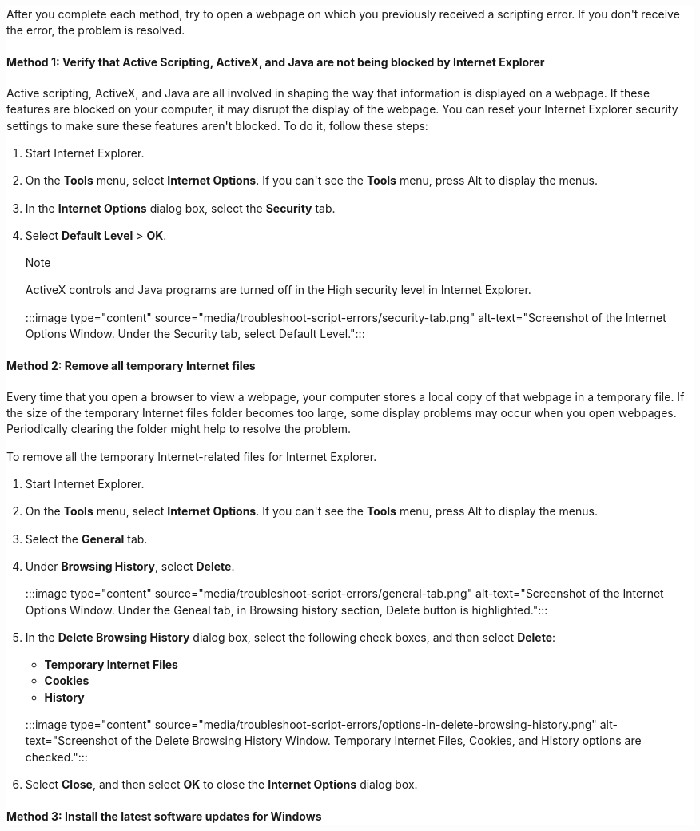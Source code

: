 After you complete each method, try to open a webpage on which you previously received a scripting error. If you don't receive the error, the problem is resolved.

#### Method 1: Verify that Active Scripting, ActiveX, and Java are not being blocked by Internet Explorer

Active scripting, ActiveX, and Java are all involved in shaping the way that information is displayed on a webpage. If these features are blocked on your computer, it may disrupt the display of the webpage. You can reset your Internet Explorer security settings to make sure these features aren't blocked. To do it, follow these steps:

1. Start Internet Explorer.
2. On the **Tools** menu, select **Internet Options**. If you can't see the **Tools** menu, press Alt to display the menus.
3. In the **Internet Options** dialog box, select the **Security** tab.
4. Select **Default Level** > **OK**.

    > [!NOTE]
    > ActiveX controls and Java programs are turned off in the High security level in Internet Explorer.

    :::image type="content" source="media/troubleshoot-script-errors/security-tab.png" alt-text="Screenshot of the Internet Options Window. Under the Security tab, select Default Level.":::

#### Method 2: Remove all temporary Internet files

Every time that you open a browser to view a webpage, your computer stores a local copy of that webpage in a temporary file. If the size of the temporary Internet files folder becomes too large, some display problems may occur when you open webpages. Periodically clearing the folder might help to resolve the problem.

To remove all the temporary Internet-related files for Internet Explorer.

1. Start Internet Explorer.
2. On the **Tools** menu, select **Internet Options**. If you can't see the **Tools** menu, press Alt to display the menus.
3. Select the **General** tab.
4. Under **Browsing History**, select **Delete**.

    :::image type="content" source="media/troubleshoot-script-errors/general-tab.png" alt-text="Screenshot of the Internet Options Window. Under the Geneal tab, in Browsing history section, Delete button is highlighted.":::

5. In the **Delete Browsing History** dialog box, select the following check boxes, and then select **Delete**:

    - **Temporary Internet Files**
    - **Cookies**
    - **History**

    :::image type="content" source="media/troubleshoot-script-errors/options-in-delete-browsing-history.png" alt-text="Screenshot of the Delete Browsing History Window. Temporary Internet Files, Cookies, and History options are checked.":::

6. Select **Close**, and then select **OK** to close the **Internet Options** dialog box.

#### Method 3: Install the latest software updates for Windows
